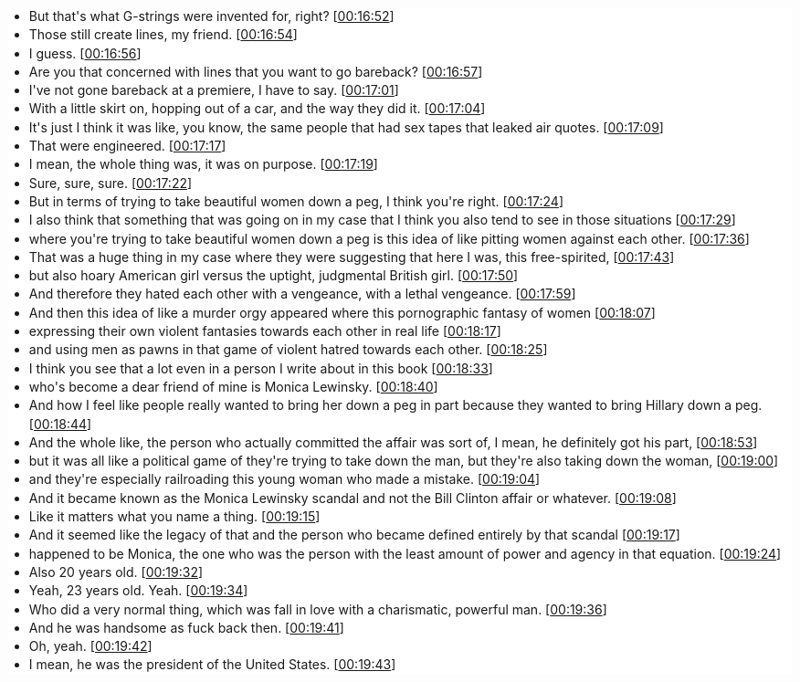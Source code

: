 *  But that's what G-strings were invented for, right? [[00:16:52](https://www.youtube.com/watch?v=uDG6A7B7jRg&t=1012.0s)]
*  Those still create lines, my friend. [[00:16:54](https://www.youtube.com/watch?v=uDG6A7B7jRg&t=1014.0s)]
*  I guess. [[00:16:56](https://www.youtube.com/watch?v=uDG6A7B7jRg&t=1016.0s)]
*  Are you that concerned with lines that you want to go bareback? [[00:16:57](https://www.youtube.com/watch?v=uDG6A7B7jRg&t=1017.0s)]
*  I've not gone bareback at a premiere, I have to say. [[00:17:01](https://www.youtube.com/watch?v=uDG6A7B7jRg&t=1021.0s)]
*  With a little skirt on, hopping out of a car, and the way they did it. [[00:17:04](https://www.youtube.com/watch?v=uDG6A7B7jRg&t=1024.0s)]
*  It's just I think it was like, you know, the same people that had sex tapes that leaked air quotes. [[00:17:09](https://www.youtube.com/watch?v=uDG6A7B7jRg&t=1029.0s)]
*  That were engineered. [[00:17:17](https://www.youtube.com/watch?v=uDG6A7B7jRg&t=1037.0s)]
*  I mean, the whole thing was, it was on purpose. [[00:17:19](https://www.youtube.com/watch?v=uDG6A7B7jRg&t=1039.0s)]
*  Sure, sure, sure. [[00:17:22](https://www.youtube.com/watch?v=uDG6A7B7jRg&t=1042.0s)]
*  But in terms of trying to take beautiful women down a peg, I think you're right. [[00:17:24](https://www.youtube.com/watch?v=uDG6A7B7jRg&t=1044.0s)]
*  I also think that something that was going on in my case that I think you also tend to see in those situations [[00:17:29](https://www.youtube.com/watch?v=uDG6A7B7jRg&t=1049.0s)]
*  where you're trying to take beautiful women down a peg is this idea of like pitting women against each other. [[00:17:36](https://www.youtube.com/watch?v=uDG6A7B7jRg&t=1056.0s)]
*  That was a huge thing in my case where they were suggesting that here I was, this free-spirited, [[00:17:43](https://www.youtube.com/watch?v=uDG6A7B7jRg&t=1063.0s)]
*  but also hoary American girl versus the uptight, judgmental British girl. [[00:17:50](https://www.youtube.com/watch?v=uDG6A7B7jRg&t=1070.0s)]
*  And therefore they hated each other with a vengeance, with a lethal vengeance. [[00:17:59](https://www.youtube.com/watch?v=uDG6A7B7jRg&t=1079.0s)]
*  And then this idea of like a murder orgy appeared where this pornographic fantasy of women [[00:18:07](https://www.youtube.com/watch?v=uDG6A7B7jRg&t=1087.0s)]
*  expressing their own violent fantasies towards each other in real life [[00:18:17](https://www.youtube.com/watch?v=uDG6A7B7jRg&t=1097.0s)]
*  and using men as pawns in that game of violent hatred towards each other. [[00:18:25](https://www.youtube.com/watch?v=uDG6A7B7jRg&t=1105.0s)]
*  I think you see that a lot even in a person I write about in this book [[00:18:33](https://www.youtube.com/watch?v=uDG6A7B7jRg&t=1113.0s)]
*  who's become a dear friend of mine is Monica Lewinsky. [[00:18:40](https://www.youtube.com/watch?v=uDG6A7B7jRg&t=1120.0s)]
*  And how I feel like people really wanted to bring her down a peg in part because they wanted to bring Hillary down a peg. [[00:18:44](https://www.youtube.com/watch?v=uDG6A7B7jRg&t=1124.0s)]
*  And the whole like, the person who actually committed the affair was sort of, I mean, he definitely got his part, [[00:18:53](https://www.youtube.com/watch?v=uDG6A7B7jRg&t=1133.0s)]
*  but it was all like a political game of they're trying to take down the man, but they're also taking down the woman, [[00:19:00](https://www.youtube.com/watch?v=uDG6A7B7jRg&t=1140.0s)]
*  and they're especially railroading this young woman who made a mistake. [[00:19:04](https://www.youtube.com/watch?v=uDG6A7B7jRg&t=1144.0s)]
*  And it became known as the Monica Lewinsky scandal and not the Bill Clinton affair or whatever. [[00:19:08](https://www.youtube.com/watch?v=uDG6A7B7jRg&t=1148.0s)]
*  Like it matters what you name a thing. [[00:19:15](https://www.youtube.com/watch?v=uDG6A7B7jRg&t=1155.0s)]
*  And it seemed like the legacy of that and the person who became defined entirely by that scandal [[00:19:17](https://www.youtube.com/watch?v=uDG6A7B7jRg&t=1157.0s)]
*  happened to be Monica, the one who was the person with the least amount of power and agency in that equation. [[00:19:24](https://www.youtube.com/watch?v=uDG6A7B7jRg&t=1164.0s)]
*  Also 20 years old. [[00:19:32](https://www.youtube.com/watch?v=uDG6A7B7jRg&t=1172.0s)]
*  Yeah, 23 years old. Yeah. [[00:19:34](https://www.youtube.com/watch?v=uDG6A7B7jRg&t=1174.0s)]
*  Who did a very normal thing, which was fall in love with a charismatic, powerful man. [[00:19:36](https://www.youtube.com/watch?v=uDG6A7B7jRg&t=1176.0s)]
*  And he was handsome as fuck back then. [[00:19:41](https://www.youtube.com/watch?v=uDG6A7B7jRg&t=1181.0s)]
*  Oh, yeah. [[00:19:42](https://www.youtube.com/watch?v=uDG6A7B7jRg&t=1182.0s)]
*  I mean, he was the president of the United States. [[00:19:43](https://www.youtube.com/watch?v=uDG6A7B7jRg&t=1183.0s)]